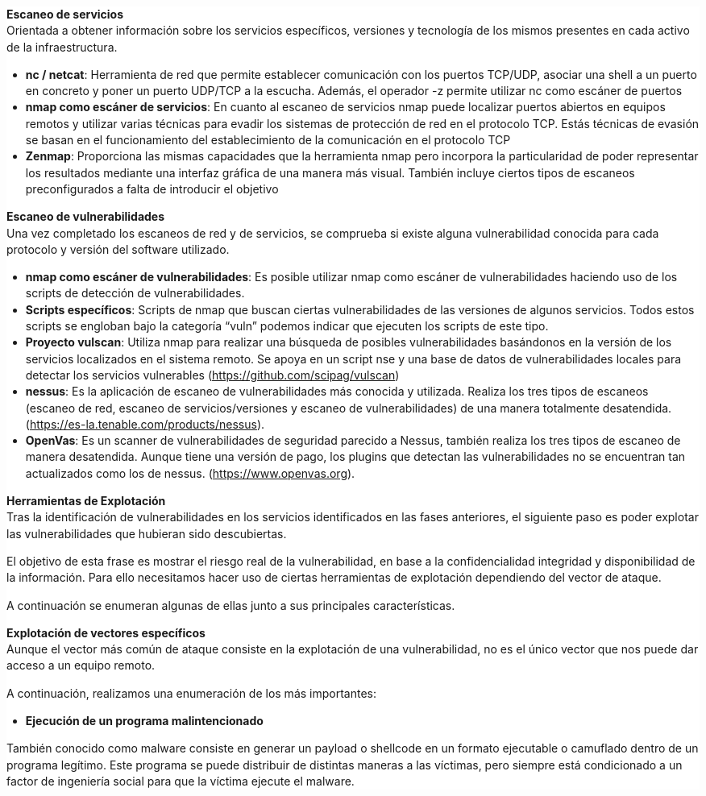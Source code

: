 **Escaneo de servicios**  
Orientada a obtener información sobre los servicios específicos, versiones y tecnología de los mismos presentes en cada activo de la infraestructura.

- **nc / netcat**: Herramienta de red que permite establecer comunicación con los puertos TCP/UDP, asociar una shell a un puerto en concreto y poner un puerto UDP/TCP a la escucha. Además, el operador -z permite utilizar nc como escáner de puertos
- **nmap como escáner de servicios**: En cuanto al escaneo de servicios nmap puede localizar puertos abiertos en equipos remotos y utilizar varias técnicas para evadir los sistemas de protección de red en el protocolo TCP. Estás técnicas de evasión se basan en el funcionamiento del establecimiento de la comunicación en el protocolo TCP
- **Zenmap**: Proporciona las mismas capacidades que la herramienta nmap pero incorpora la particularidad de poder representar los resultados mediante una interfaz gráfica de una manera más visual. También incluye ciertos tipos de escaneos preconfigurados a falta de introducir el objetivo

**Escaneo de vulnerabilidades**  
Una vez completado los escaneos de red y de servicios, se comprueba si existe alguna vulnerabilidad conocida para cada protocolo y versión del software utilizado.

- **nmap como escáner de vulnerabilidades**: Es posible utilizar nmap como escáner de vulnerabilidades haciendo uso de los scripts de detección de vulnerabilidades.  
- **Scripts específicos**: Scripts de nmap que buscan ciertas vulnerabilidades de las versiones de algunos servicios. Todos estos scripts se engloban bajo la categoría “vuln” podemos indicar que ejecuten los scripts de este tipo.  
- **Proyecto vulscan**: Utiliza nmap para realizar una búsqueda de posibles vulnerabilidades basándonos en la versión de los servicios localizados en el sistema remoto. Se apoya en un script nse y una base de datos de vulnerabilidades locales para detectar los servicios vulnerables (https://github.com/scipag/vulscan)  
- **nessus**: Es la aplicación de escaneo de vulnerabilidades más conocida y utilizada. Realiza los tres tipos de escaneos (escaneo de red, escaneo de servicios/versiones y escaneo de vulnerabilidades) de una manera totalmente desatendida. (https://es-la.tenable.com/products/nessus).
- **OpenVas**: Es un scanner de vulnerabilidades de seguridad parecido a Nessus, también realiza los tres tipos de escaneo de manera desatendida. Aunque tiene una versión de pago, los plugins que detectan las vulnerabilidades no se encuentran tan actualizados como los de nessus. (https://www.openvas.org).

**Herramientas de Explotación**  
Tras la identificación de vulnerabilidades en los servicios identificados en las fases anteriores, el siguiente paso es poder explotar las vulnerabilidades que hubieran sido descubiertas.

El objetivo de esta frase es mostrar el riesgo real de la vulnerabilidad, en base a la confidencialidad integridad y disponibilidad de la información. Para ello necesitamos hacer uso de ciertas herramientas de explotación dependiendo del vector de ataque.

A continuación se enumeran algunas de ellas junto a sus principales características.

**Explotación de vectores específicos**  
Aunque el vector más común de ataque consiste en la explotación de una vulnerabilidad, no es el único vector que nos puede dar acceso a un equipo remoto.

A continuación, realizamos una enumeración de los más importantes:

- **Ejecución de un programa malintencionado**

También conocido como malware consiste en generar un payload o shellcode en un formato ejecutable o camuflado dentro de un programa legítimo. Este programa se puede distribuir de distintas maneras a las víctimas, pero siempre está condicionado a un factor de ingeniería social para que la víctima ejecute el malware.
